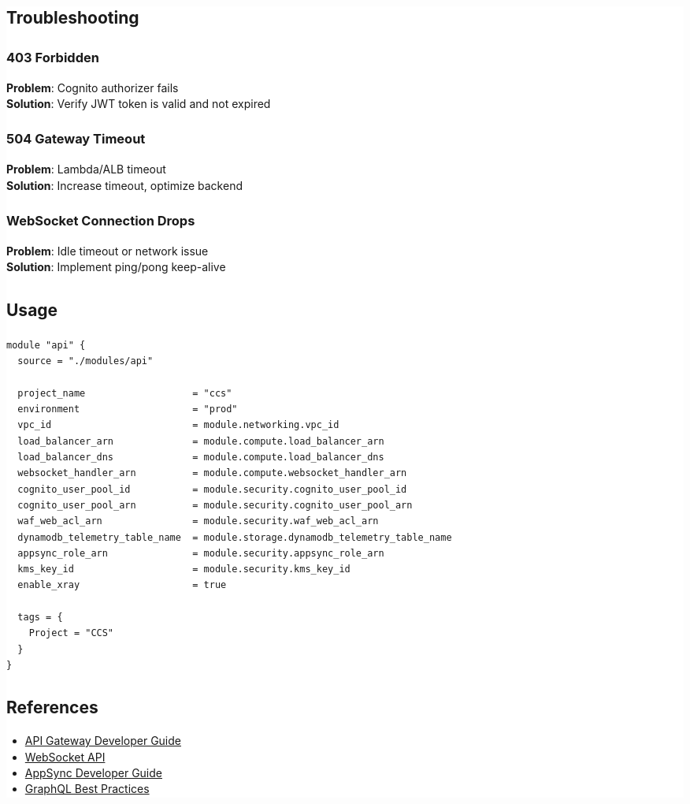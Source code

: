 ## Troubleshooting

### 403 Forbidden
**Problem**: Cognito authorizer fails  
**Solution**: Verify JWT token is valid and not expired

### 504 Gateway Timeout
**Problem**: Lambda/ALB timeout  
**Solution**: Increase timeout, optimize backend

### WebSocket Connection Drops
**Problem**: Idle timeout or network issue  
**Solution**: Implement ping/pong keep-alive

## Usage

```hcl
module "api" {
  source = "./modules/api"

  project_name                   = "ccs"
  environment                    = "prod"
  vpc_id                         = module.networking.vpc_id
  load_balancer_arn              = module.compute.load_balancer_arn
  load_balancer_dns              = module.compute.load_balancer_dns
  websocket_handler_arn          = module.compute.websocket_handler_arn
  cognito_user_pool_id           = module.security.cognito_user_pool_id
  cognito_user_pool_arn          = module.security.cognito_user_pool_arn
  waf_web_acl_arn                = module.security.waf_web_acl_arn
  dynamodb_telemetry_table_name  = module.storage.dynamodb_telemetry_table_name
  appsync_role_arn               = module.security.appsync_role_arn
  kms_key_id                     = module.security.kms_key_id
  enable_xray                    = true

  tags = {
    Project = "CCS"
  }
}
```

## References

- [API Gateway Developer Guide](https://docs.aws.amazon.com/apigateway/latest/developerguide/)
- [WebSocket API](https://docs.aws.amazon.com/apigateway/latest/developerguide/apigateway-websocket-api.html)
- [AppSync Developer Guide](https://docs.aws.amazon.com/appsync/latest/devguide/)
- [GraphQL Best Practices](https://graphql.org/learn/best-practices/)

